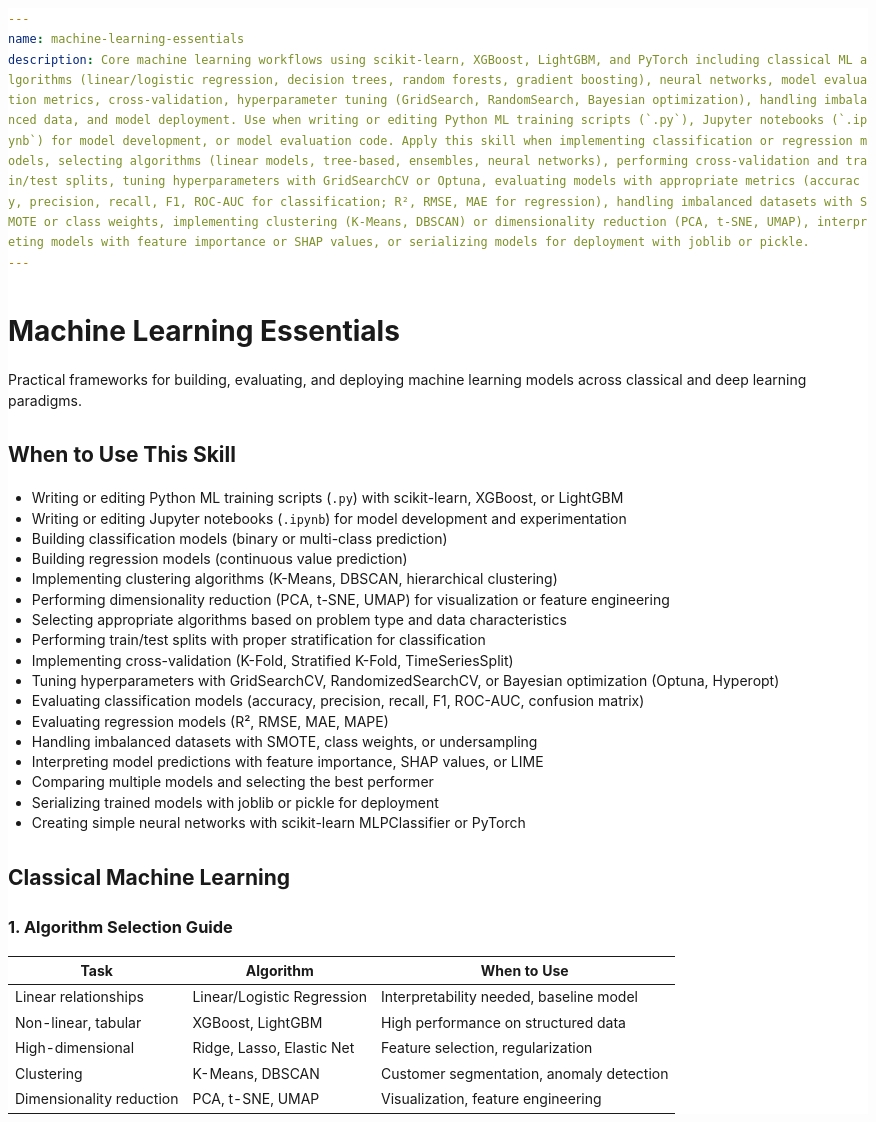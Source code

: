 ```yaml
---
name: machine-learning-essentials
description: Core machine learning workflows using scikit-learn, XGBoost, LightGBM, and PyTorch including classical ML algorithms (linear/logistic regression, decision trees, random forests, gradient boosting), neural networks, model evaluation metrics, cross-validation, hyperparameter tuning (GridSearch, RandomSearch, Bayesian optimization), handling imbalanced data, and model deployment. Use when writing or editing Python ML training scripts (`.py`), Jupyter notebooks (`.ipynb`) for model development, or model evaluation code. Apply this skill when implementing classification or regression models, selecting algorithms (linear models, tree-based, ensembles, neural networks), performing cross-validation and train/test splits, tuning hyperparameters with GridSearchCV or Optuna, evaluating models with appropriate metrics (accuracy, precision, recall, F1, ROC-AUC for classification; R², RMSE, MAE for regression), handling imbalanced datasets with SMOTE or class weights, implementing clustering (K-Means, DBSCAN) or dimensionality reduction (PCA, t-SNE, UMAP), interpreting models with feature importance or SHAP values, or serializing models for deployment with joblib or pickle.
---
```


# Machine Learning Essentials

Practical frameworks for building, evaluating, and deploying machine learning models across classical and deep learning paradigms.

## When to Use This Skill

- Writing or editing Python ML training scripts (`.py`) with scikit-learn, XGBoost, or LightGBM
- Writing or editing Jupyter notebooks (`.ipynb`) for model development and experimentation
- Building classification models (binary or multi-class prediction)
- Building regression models (continuous value prediction)
- Implementing clustering algorithms (K-Means, DBSCAN, hierarchical clustering)
- Performing dimensionality reduction (PCA, t-SNE, UMAP) for visualization or feature engineering
- Selecting appropriate algorithms based on problem type and data characteristics
- Performing train/test splits with proper stratification for classification
- Implementing cross-validation (K-Fold, Stratified K-Fold, TimeSeriesSplit)
- Tuning hyperparameters with GridSearchCV, RandomizedSearchCV, or Bayesian optimization (Optuna, Hyperopt)
- Evaluating classification models (accuracy, precision, recall, F1, ROC-AUC, confusion matrix)
- Evaluating regression models (R², RMSE, MAE, MAPE)
- Handling imbalanced datasets with SMOTE, class weights, or undersampling
- Interpreting model predictions with feature importance, SHAP values, or LIME
- Comparing multiple models and selecting the best performer
- Serializing trained models with joblib or pickle for deployment
- Creating simple neural networks with scikit-learn MLPClassifier or PyTorch

## Classical Machine Learning

### 1. Algorithm Selection Guide

| Task | Algorithm | When to Use |
|------|-----------|-------------|
| Linear relationships | Linear/Logistic Regression | Interpretability needed, baseline model |
| Non-linear, tabular | XGBoost, LightGBM | High performance on structured data |
| High-dimensional | Ridge, Lasso, Elastic Net | Feature selection, regularization |
| Clustering | K-Means, DBSCAN | Customer segmentation, anomaly detection |
| Dimensionality reduction | PCA, t-SNE, UMAP | Visualization, feature engineering |
